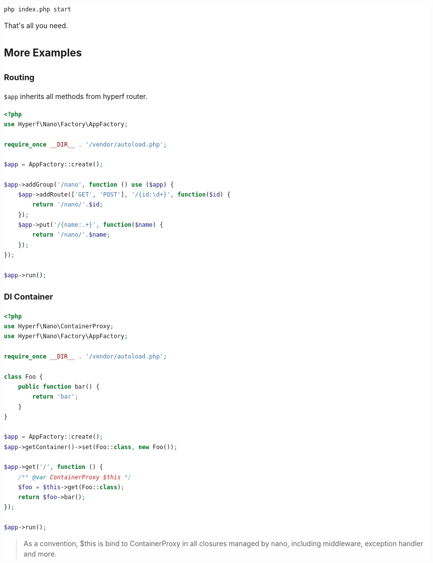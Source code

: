 ```bash
php index.php start
```

That's all you need.

## More Examples

### Routing

`$app` inherits all methods from hyperf router.

```php
<?php
use Hyperf\Nano\Factory\AppFactory;

require_once __DIR__ . '/vendor/autoload.php';

$app = AppFactory::create();

$app->addGroup('/nano', function () use ($app) {
    $app->addRoute(['GET', 'POST'], '/{id:\d+}', function($id) {
        return '/nano/'.$id;
    });
    $app->put('/{name:.+}', function($name) {
        return '/nano/'.$name;
    });
});

$app->run();
```

### DI Container 
```php
<?php
use Hyperf\Nano\ContainerProxy;
use Hyperf\Nano\Factory\AppFactory;

require_once __DIR__ . '/vendor/autoload.php';

class Foo {
    public function bar() {
        return 'bar';
    }   
}

$app = AppFactory::create();
$app->getContainer()->set(Foo::class, new Foo());

$app->get('/', function () {
    /** @var ContainerProxy $this */
    $foo = $this->get(Foo::class);
    return $foo->bar();
});

$app->run();
```
> As a convention, $this is bind to ContainerProxy in all closures managed by nano, including middleware, exception handler and more.

